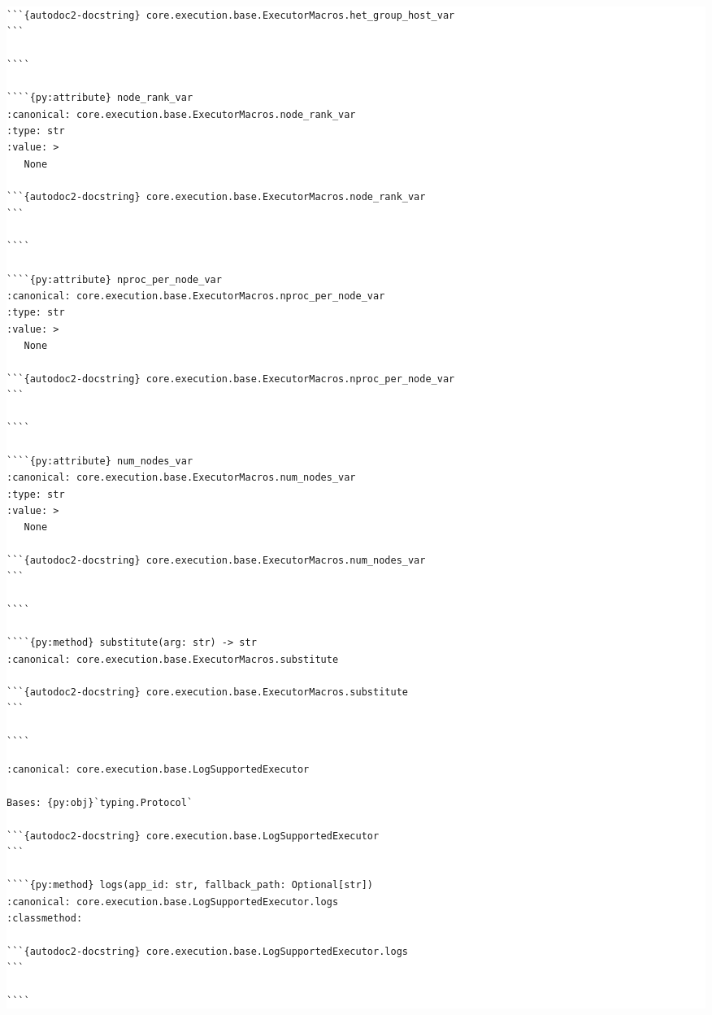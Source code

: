 `````{py:class} ExecutorMacros
```{autodoc2-docstring} core.execution.base.ExecutorMacros.het_group_host_var
```

````

````{py:attribute} node_rank_var
:canonical: core.execution.base.ExecutorMacros.node_rank_var
:type: str
:value: >
   None

```{autodoc2-docstring} core.execution.base.ExecutorMacros.node_rank_var
```

````

````{py:attribute} nproc_per_node_var
:canonical: core.execution.base.ExecutorMacros.nproc_per_node_var
:type: str
:value: >
   None

```{autodoc2-docstring} core.execution.base.ExecutorMacros.nproc_per_node_var
```

````

````{py:attribute} num_nodes_var
:canonical: core.execution.base.ExecutorMacros.num_nodes_var
:type: str
:value: >
   None

```{autodoc2-docstring} core.execution.base.ExecutorMacros.num_nodes_var
```

````

````{py:method} substitute(arg: str) -> str
:canonical: core.execution.base.ExecutorMacros.substitute

```{autodoc2-docstring} core.execution.base.ExecutorMacros.substitute
```

````

`````

`````{py:class} LogSupportedExecutor
:canonical: core.execution.base.LogSupportedExecutor

Bases: {py:obj}`typing.Protocol`

```{autodoc2-docstring} core.execution.base.LogSupportedExecutor
```

````{py:method} logs(app_id: str, fallback_path: Optional[str])
:canonical: core.execution.base.LogSupportedExecutor.logs
:classmethod:

```{autodoc2-docstring} core.execution.base.LogSupportedExecutor.logs
```

````

`````
